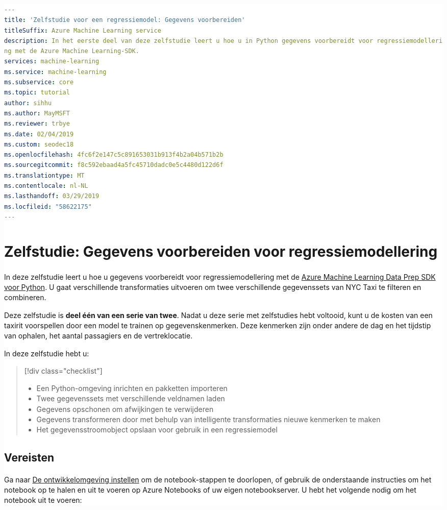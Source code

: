 ```yaml
---
title: 'Zelfstudie voor een regressiemodel: Gegevens voorbereiden'
titleSuffix: Azure Machine Learning service
description: In het eerste deel van deze zelfstudie leert u hoe u in Python gegevens voorbereidt voor regressiemodellering met de Azure Machine Learning-SDK.
services: machine-learning
ms.service: machine-learning
ms.subservice: core
ms.topic: tutorial
author: sihhu
ms.author: MayMSFT
ms.reviewer: trbye
ms.date: 02/04/2019
ms.custom: seodec18
ms.openlocfilehash: 4fc6f2e147c5c891653031b913f4b2a04b571b2b
ms.sourcegitcommit: f8c592ebaad4a5fc45710dadc0e5c4480d122d6f
ms.translationtype: MT
ms.contentlocale: nl-NL
ms.lasthandoff: 03/29/2019
ms.locfileid: "58622175"
---
```

# <a name="tutorial-prepare-data-for-regression-modeling"></a>Zelfstudie: Gegevens voorbereiden voor regressiemodellering

In deze zelfstudie leert u hoe u gegevens voorbereidt voor regressiemodellering met de [Azure Machine Learning Data Prep SDK voor Python](https://aka.ms/data-prep-sdk). U gaat verschillende transformaties uitvoeren om twee verschillende gegevenssets van NYC Taxi te filteren en combineren.

Deze zelfstudie is **deel één van een serie van twee**. Nadat u deze serie met zelfstudies hebt voltooid, kunt u de kosten van een taxirit voorspellen door een model te trainen op gegevenskenmerken. Deze kenmerken zijn onder andere de dag en het tijdstip van ophalen, het aantal passagiers en de vertreklocatie.

In deze zelfstudie hebt u:

> [!div class="checklist"]
> * Een Python-omgeving inrichten en pakketten importeren
> * Twee gegevenssets met verschillende veldnamen laden
> * Gegevens opschonen om afwijkingen te verwijderen
> * Gegevens transformeren door met behulp van intelligente transformaties nieuwe kenmerken te maken
> * Het gegevensstroomobject opslaan voor gebruik in een regressiemodel

## <a name="prerequisites"></a>Vereisten

Ga naar [De ontwikkelomgeving instellen](#start) om de notebook-stappen te doorlopen, of gebruik de onderstaande instructies om het notebook op te halen en uit te voeren op Azure Notebooks of uw eigen notebookserver. U hebt het volgende nodig om het notebook uit te voeren:
